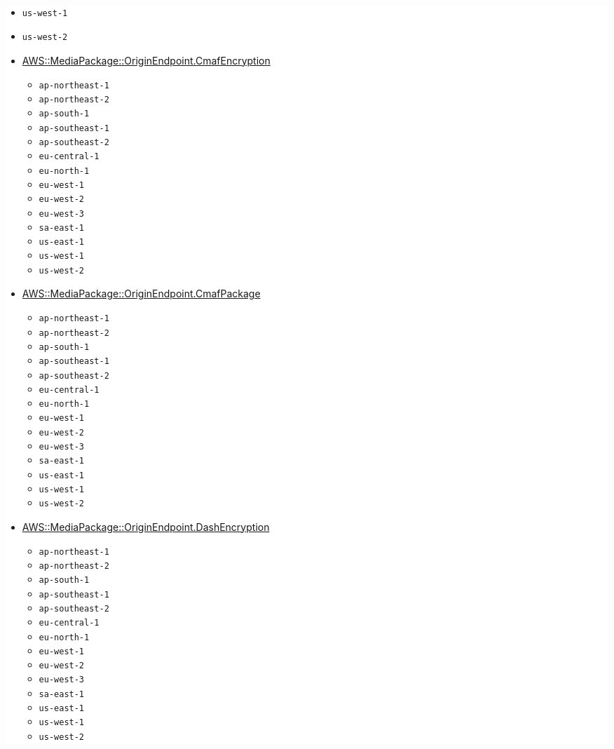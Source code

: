   - `us-west-1`
  - `us-west-2`

- [AWS::MediaPackage::OriginEndpoint.CmafEncryption](http://docs.aws.amazon.com/AWSCloudFormation/latest/UserGuide/aws-properties-mediapackage-originendpoint-cmafencryption.html)
  - `ap-northeast-1`
  - `ap-northeast-2`
  - `ap-south-1`
  - `ap-southeast-1`
  - `ap-southeast-2`
  - `eu-central-1`
  - `eu-north-1`
  - `eu-west-1`
  - `eu-west-2`
  - `eu-west-3`
  - `sa-east-1`
  - `us-east-1`
  - `us-west-1`
  - `us-west-2`

- [AWS::MediaPackage::OriginEndpoint.CmafPackage](http://docs.aws.amazon.com/AWSCloudFormation/latest/UserGuide/aws-properties-mediapackage-originendpoint-cmafpackage.html)
  - `ap-northeast-1`
  - `ap-northeast-2`
  - `ap-south-1`
  - `ap-southeast-1`
  - `ap-southeast-2`
  - `eu-central-1`
  - `eu-north-1`
  - `eu-west-1`
  - `eu-west-2`
  - `eu-west-3`
  - `sa-east-1`
  - `us-east-1`
  - `us-west-1`
  - `us-west-2`

- [AWS::MediaPackage::OriginEndpoint.DashEncryption](http://docs.aws.amazon.com/AWSCloudFormation/latest/UserGuide/aws-properties-mediapackage-originendpoint-dashencryption.html)
  - `ap-northeast-1`
  - `ap-northeast-2`
  - `ap-south-1`
  - `ap-southeast-1`
  - `ap-southeast-2`
  - `eu-central-1`
  - `eu-north-1`
  - `eu-west-1`
  - `eu-west-2`
  - `eu-west-3`
  - `sa-east-1`
  - `us-east-1`
  - `us-west-1`
  - `us-west-2`
